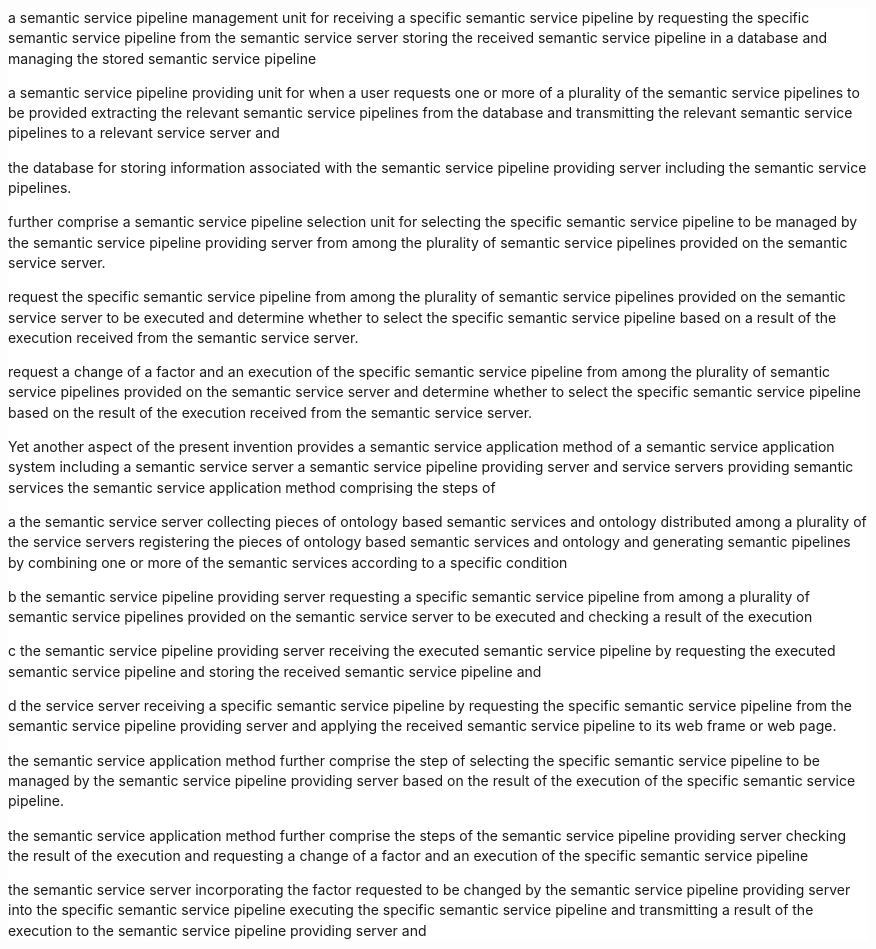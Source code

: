 a semantic service pipeline management unit for receiving a specific semantic service pipeline by requesting the specific semantic service pipeline from the semantic service server storing the received semantic service pipeline in a database and managing the stored semantic service pipeline 

a semantic service pipeline providing unit for when a user requests one or more of a plurality of the semantic service pipelines to be provided extracting the relevant semantic service pipelines from the database and transmitting the relevant semantic service pipelines to a relevant service server and

the database for storing information associated with the semantic service pipeline providing server including the semantic service pipelines.

further comprise a semantic service pipeline selection unit for selecting the specific semantic service pipeline to be managed by the semantic service pipeline providing server from among the plurality of semantic service pipelines provided on the semantic service server.

request the specific semantic service pipeline from among the plurality of semantic service pipelines provided on the semantic service server to be executed and determine whether to select the specific semantic service pipeline based on a result of the execution received from the semantic service server.

request a change of a factor and an execution of the specific semantic service pipeline from among the plurality of semantic service pipelines provided on the semantic service server and determine whether to select the specific semantic service pipeline based on the result of the execution received from the semantic service server.

Yet another aspect of the present invention provides a semantic service application method of a semantic service application system including a semantic service server a semantic service pipeline providing server and service servers providing semantic services the semantic service application method comprising the steps of 

a the semantic service server collecting pieces of ontology based semantic services and ontology distributed among a plurality of the service servers registering the pieces of ontology based semantic services and ontology and generating semantic pipelines by combining one or more of the semantic services according to a specific condition 

b the semantic service pipeline providing server requesting a specific semantic service pipeline from among a plurality of semantic service pipelines provided on the semantic service server to be executed and checking a result of the execution 

c the semantic service pipeline providing server receiving the executed semantic service pipeline by requesting the executed semantic service pipeline and storing the received semantic service pipeline and

d the service server receiving a specific semantic service pipeline by requesting the specific semantic service pipeline from the semantic service pipeline providing server and applying the received semantic service pipeline to its web frame or web page.

the semantic service application method further comprise the step of selecting the specific semantic service pipeline to be managed by the semantic service pipeline providing server based on the result of the execution of the specific semantic service pipeline.

the semantic service application method further comprise the steps of the semantic service pipeline providing server checking the result of the execution and requesting a change of a factor and an execution of the specific semantic service pipeline 

the semantic service server incorporating the factor requested to be changed by the semantic service pipeline providing server into the specific semantic service pipeline executing the specific semantic service pipeline and transmitting a result of the execution to the semantic service pipeline providing server and
